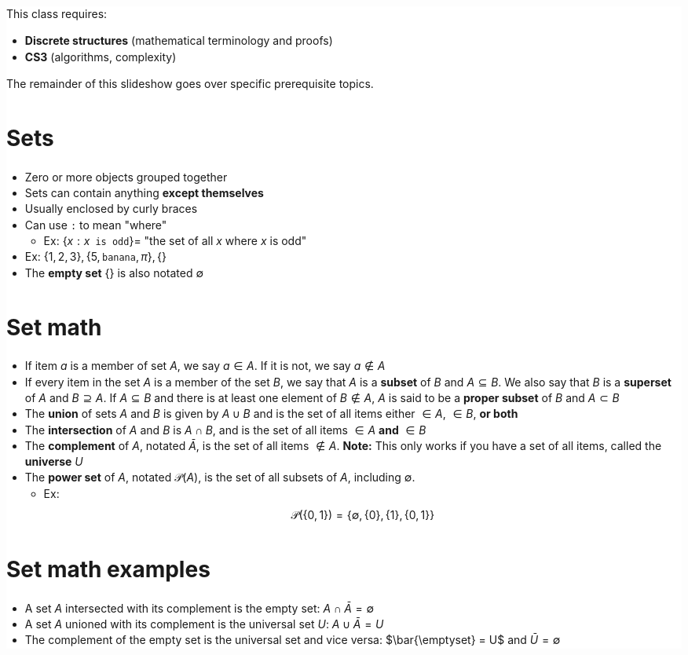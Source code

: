 This class requires:

- **Discrete structures** (mathematical terminology and proofs)
- **CS3** (algorithms, complexity)

The remainder of this slideshow goes over specific prerequisite
topics.

# Sets
- Zero or more objects grouped together
- Sets can contain anything **except themselves**
- Usually enclosed by curly braces
- Can use `:` to mean "where"
    - Ex: $\{ x : x \texttt{ is odd} \} =$ "the set of all
        $x$ where $x$ is odd"
- Ex: $\{ 1, 2, 3 \}, \{ 5, \texttt{banana}, \pi \}, \{\}$
- The **empty set** $\{\}$ is also notated $\emptyset$

# Set math
- If item $a$ is a member of set $A$, we say $a \in A$. If
    it is not, we say $a \notin A$
- If every item in the set $A$ is a member of the set $B$,
    we say that $A$ is a **subset** of $B$ and
    $A \subseteq B$. We also say that $B$ is a **superset**
    of $A$ and $B \supseteq A$. If $A \subseteq B$ and there
    is at least one element of $B \notin A$, $A$ is said to
    be a **proper subset** of $B$ and $A \subset B$
- The **union** of sets $A$ and $B$ is given by $A \cup B$
    and is the set of all items either $\in A$, $\in B$,
    **or both**
- The **intersection** of $A$ and $B$ is $A \cap B$, and is
    the set of all items $\in A$ **and** $\in B$
- The **complement** of $A$, notated $\bar{A}$, is the set
    of all items $\notin A$. **Note:** This only works if
    you have a set of all items, called the **universe** $U$
- The **power set** of $A$, notated $\mathcal{P}(A)$, is the
    set of all subsets of $A$, including $\emptyset$.
    - Ex:
        $$
        \mathcal{P}(\{0, 1\}) =
            \{ \emptyset, \{0\}, \{1\}, \{0, 1\} \}
        $$

# Set math examples
- A set $A$ intersected with its complement is the empty
    set: $A \cap \bar{A} = \emptyset$
- A set $A$ unioned with its complement is the universal set
    $U$: $A \cup \bar{A} = U$
- The complement of the empty set is the universal set and
    vice versa: $\bar{\emptyset} = U$ and
    $\bar{U} = \emptyset$
